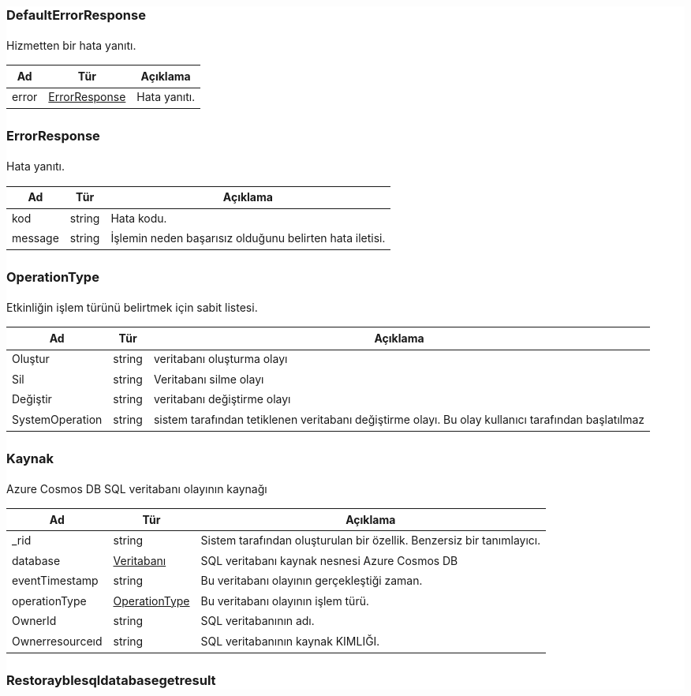 ### <a name="defaulterrorresponse"></a><a id="defaulterrorresponse"></a>DefaultErrorResponse

Hizmetten bir hata yanıtı.

| **Ad** | **Tür** | **Açıklama** |
| --- | --- | --- |
| error | [ErrorResponse](#errorresponse)| Hata yanıtı. |

### <a name="errorresponse"></a><a id="errorresponse"></a>ErrorResponse

Hata yanıtı.

| **Ad** | **Tür** | **Açıklama** |
| --- | --- | --- |
| kod |string| Hata kodu. |
| message |string| İşlemin neden başarısız olduğunu belirten hata iletisi. |

### <a name="operationtype"></a><a id="operationtype"></a>OperationType

Etkinliğin işlem türünü belirtmek için sabit listesi.

| **Ad** | **Tür** | **Açıklama** |
| --- | --- | --- |
| Oluştur |string|veritabanı oluşturma olayı|
| Sil |string|Veritabanı silme olayı|
| Değiştir |string|veritabanı değiştirme olayı|
| SystemOperation |string|sistem tarafından tetiklenen veritabanı değiştirme olayı. Bu olay kullanıcı tarafından başlatılmaz|

### <a name="resource"></a><a id="resource"></a>Kaynak

Azure Cosmos DB SQL veritabanı olayının kaynağı

| **Ad** | **Tür** | **Açıklama** |
| --- | --- | --- |
| _rid |string| Sistem tarafından oluşturulan bir özellik. Benzersiz bir tanımlayıcı. |
| database |[Veritabanı](#database)| SQL veritabanı kaynak nesnesi Azure Cosmos DB |
| eventTimestamp |string| Bu veritabanı olayının gerçekleştiği zaman. |
| operationType |[OperationType](#operationtype)| Bu veritabanı olayının işlem türü. |
| OwnerId |string| SQL veritabanının adı. |
| Ownerresourceıd |string| SQL veritabanının kaynak KIMLIĞI. |

### <a name="restorablesqldatabasegetresult"></a><a id="restorablesqldatabasegetresult"></a>Restorayblesqldatabasegetresult
